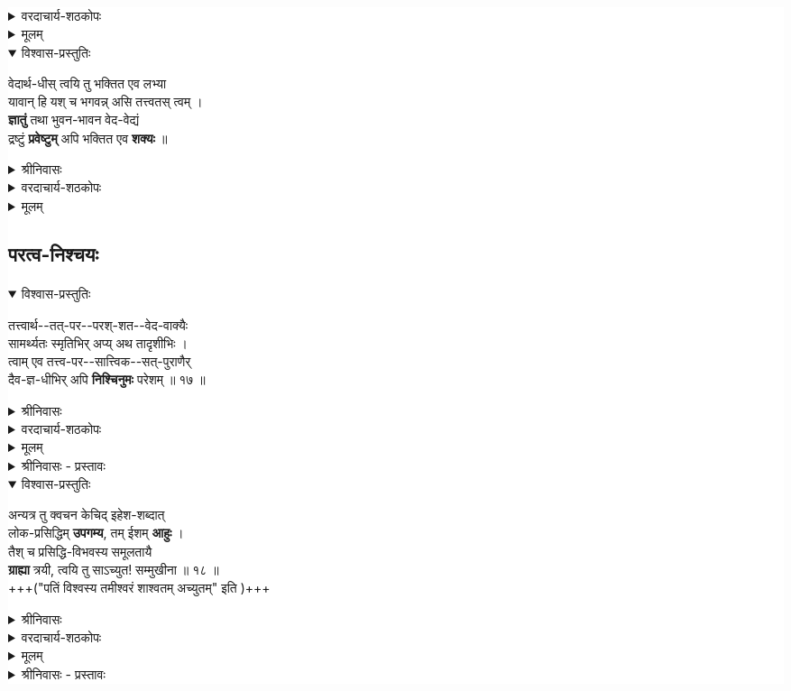 <details><summary>वरदाचार्य-शठकोपः</summary></details>


<details><summary>मूलम्</summary></details>


<details open><summary>विश्वास-प्रस्तुतिः</summary>

वेदार्थ-धीस् त्वयि तु भक्तित एव लभ्या  
यावान् हि यश् च भगवन्न् असि तत्त्वतस् त्वम् ।  
**ज्ञातुं** तथा भुवन-भावन वेद-वेद्यं  
द्रष्टुं **प्रवेष्टुम्** अपि भक्तित एव **शक्यः** ॥
</details>

<details><summary>श्रीनिवासः</summary></details>


<details><summary>वरदाचार्य-शठकोपः</summary></details>


<details><summary>मूलम्</summary></details>

## परत्व-निश्चयः
<details open><summary>विश्वास-प्रस्तुतिः</summary>

तत्त्वार्थ--तत्-पर--परश्-शत--वेद-वाक्यैः  
सामर्थ्यतः स्मृतिभिर् अप्य् अथ तादृशीभिः ।  
त्वाम् एव तत्त्व-पर--सात्त्विक--सत्-पुराणैर्  
दैव-ज्ञ-धीभिर् अपि **निश्चिनुमः** परेशम् ॥ १७ ॥
</details>

<details><summary>श्रीनिवासः</summary></details>


<details><summary>वरदाचार्य-शठकोपः</summary></details>



<details><summary>मूलम्</summary></details>

<details><summary>श्रीनिवासः - प्रस्तावः</summary></details>


<details open><summary>विश्वास-प्रस्तुतिः</summary>

अन्यत्र तु क्वचन केचिद् इहेश-शब्दात्  
लोक-प्रसिद्धिम् **उपगम्य**, तम् ईशम् **आहुः** ।  
तैश् च प्रसिद्धि-विभवस्य समूलतायै  
**ग्राह्या** त्रयी, त्वयि तु साऽच्युत! सम्मुखीना ॥ १८ ॥  
+++("पतिं विश्वस्य तमीश्वरं शाश्वतम् अच्युतम्" इति )+++
</details>

<details><summary>श्रीनिवासः</summary></details>
 


<details><summary>वरदाचार्य-शठकोपः</summary></details>


<details><summary>मूलम्</summary></details>

<details><summary>श्रीनिवासः - प्रस्तावः</summary></details>
